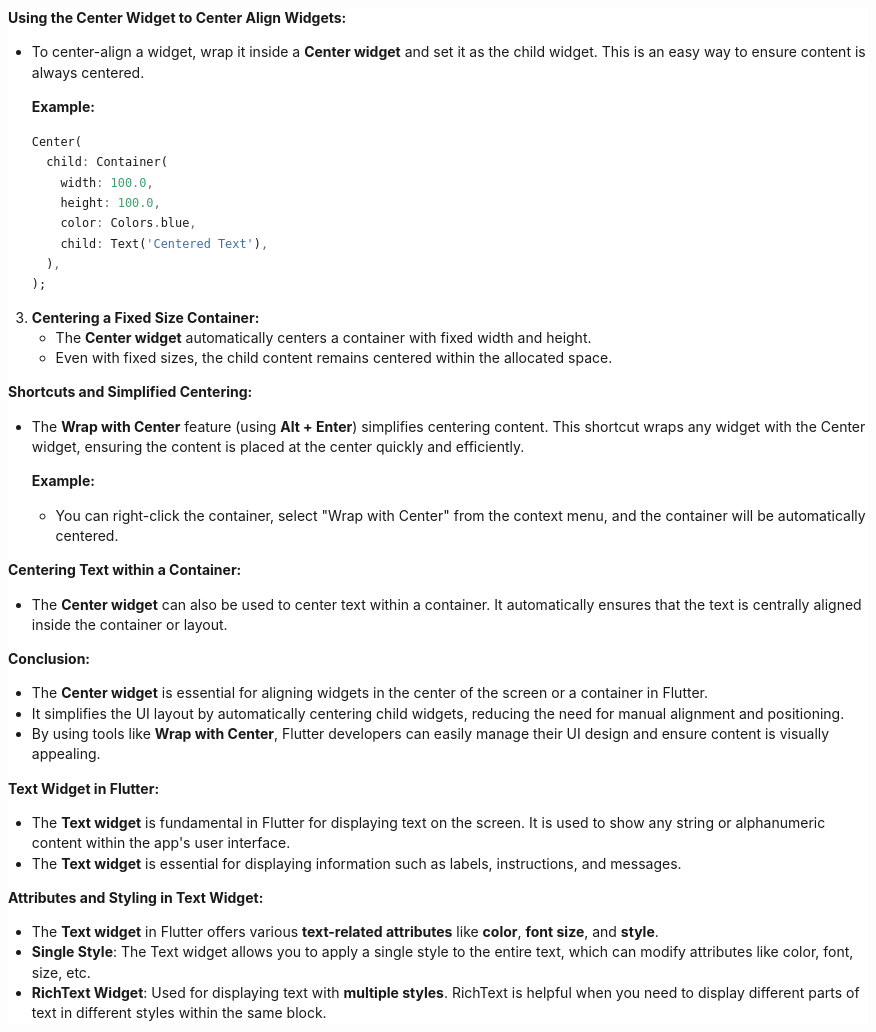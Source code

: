 **Using the Center Widget to Center Align Widgets:**
- To center-align a widget, wrap it inside a **Center widget** and set it as the child widget. This is an easy way to ensure content is always centered.
  
  **Example:**
  ```dart
  Center(
    child: Container(
      width: 100.0,
      height: 100.0,
      color: Colors.blue,
      child: Text('Centered Text'),
    ),
  );
  ```

3. **Centering a Fixed Size Container:**
   - The **Center widget** automatically centers a container with fixed width and height.
   - Even with fixed sizes, the child content remains centered within the allocated space.

**Shortcuts and Simplified Centering:**
- The **Wrap with Center** feature (using **Alt + Enter**) simplifies centering content. This shortcut wraps any widget with the Center widget, ensuring the content is placed at the center quickly and efficiently.
  
  **Example:**
  - You can right-click the container, select "Wrap with Center" from the context menu, and the container will be automatically centered.
  
**Centering Text within a Container:**
- The **Center widget** can also be used to center text within a container. It automatically ensures that the text is centrally aligned inside the container or layout.

**Conclusion:**
- The **Center widget** is essential for aligning widgets in the center of the screen or a container in Flutter.
- It simplifies the UI layout by automatically centering child widgets, reducing the need for manual alignment and positioning.
- By using tools like **Wrap with Center**, Flutter developers can easily manage their UI design and ensure content is visually appealing.


**Text Widget in Flutter:**
- The **Text widget** is fundamental in Flutter for displaying text on the screen. It is used to show any string or alphanumeric content within the app's user interface.
- The **Text widget** is essential for displaying information such as labels, instructions, and messages.

**Attributes and Styling in Text Widget:**
- The **Text widget** in Flutter offers various **text-related attributes** like **color**, **font size**, and **style**.
- **Single Style**: The Text widget allows you to apply a single style to the entire text, which can modify attributes like color, font, size, etc.
- **RichText Widget**: Used for displaying text with **multiple styles**. RichText is helpful when you need to display different parts of text in different styles within the same block.
